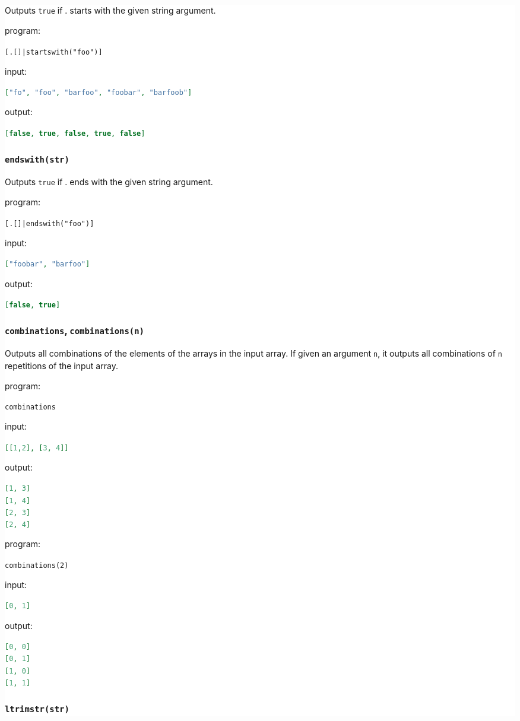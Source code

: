 Outputs `true` if . starts with the given string argument.

program:
```jq
[.[]|startswith("foo")]
```
input:
```json
["fo", "foo", "barfoo", "foobar", "barfoob"]
```
output:
```json
[false, true, false, true, false]
```
### `endswith(str)`

Outputs `true` if . ends with the given string argument.

program:
```jq
[.[]|endswith("foo")]
```
input:
```json
["foobar", "barfoo"]
```
output:
```json
[false, true]
```
### `combinations`, `combinations(n)`

Outputs all combinations of the elements of the arrays in the
input array. If given an argument `n`, it outputs all combinations
of `n` repetitions of the input array.

program:
```jq
combinations
```
input:
```json
[[1,2], [3, 4]]
```
output:
```json
[1, 3]
[1, 4]
[2, 3]
[2, 4]
```
program:
```jq
combinations(2)
```
input:
```json
[0, 1]
```
output:
```json
[0, 0]
[0, 1]
[1, 0]
[1, 1]
```
### `ltrimstr(str)`

